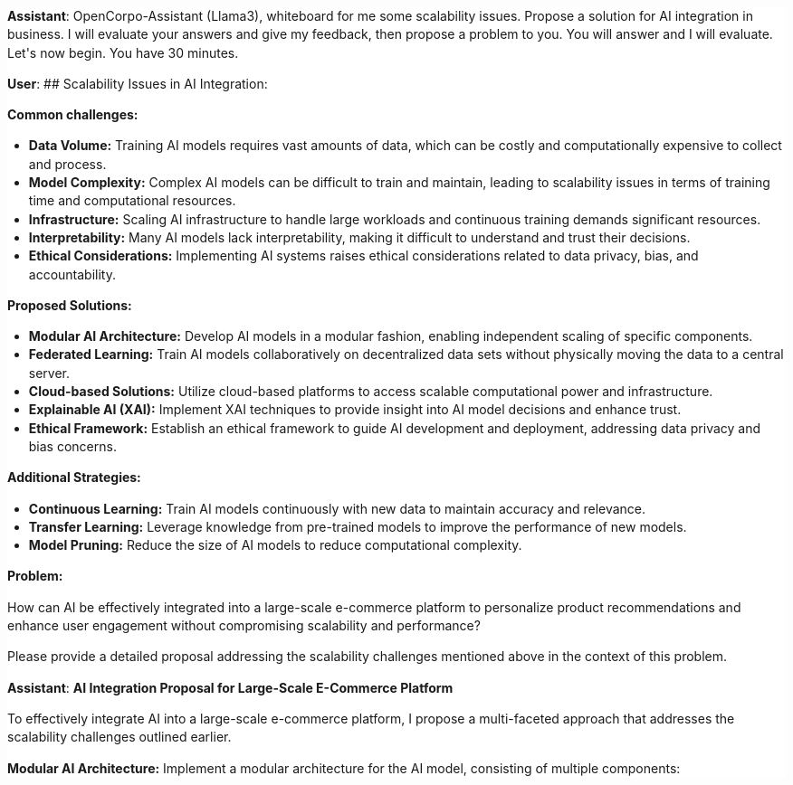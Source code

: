 **Assistant**: OpenCorpo-Assistant (Llama3), whiteboard for me some scalability issues. Propose a solution for AI integration in business. I will evaluate your answers and give my feedback, then propose a problem to you. You will answer and I will evaluate. Let's now begin. You have 30 minutes.

**User**: ## Scalability Issues in AI Integration:

**Common challenges:**

* **Data Volume:** Training AI models requires vast amounts of data, which can be costly and computationally expensive to collect and process.
* **Model Complexity:** Complex AI models can be difficult to train and maintain, leading to scalability issues in terms of training time and computational resources.
* **Infrastructure:** Scaling AI infrastructure to handle large workloads and continuous training demands significant resources.
* **Interpretability:** Many AI models lack interpretability, making it difficult to understand and trust their decisions.
* **Ethical Considerations:** Implementing AI systems raises ethical considerations related to data privacy, bias, and accountability.


**Proposed Solutions:**

* **Modular AI Architecture:** Develop AI models in a modular fashion, enabling independent scaling of specific components.
* **Federated Learning:** Train AI models collaboratively on decentralized data sets without physically moving the data to a central server.
* **Cloud-based Solutions:** Utilize cloud-based platforms to access scalable computational power and infrastructure.
* **Explainable AI (XAI):** Implement XAI techniques to provide insight into AI model decisions and enhance trust.
* **Ethical Framework:** Establish an ethical framework to guide AI development and deployment, addressing data privacy and bias concerns.


**Additional Strategies:**

* **Continuous Learning:** Train AI models continuously with new data to maintain accuracy and relevance.
* **Transfer Learning:** Leverage knowledge from pre-trained models to improve the performance of new models.
* **Model Pruning:** Reduce the size of AI models to reduce computational complexity.


**Problem:**

How can AI be effectively integrated into a large-scale e-commerce platform to personalize product recommendations and enhance user engagement without compromising scalability and performance?

Please provide a detailed proposal addressing the scalability challenges mentioned above in the context of this problem.

**Assistant**: **AI Integration Proposal for Large-Scale E-Commerce Platform**

To effectively integrate AI into a large-scale e-commerce platform, I propose a multi-faceted approach that addresses the scalability challenges outlined earlier.

**Modular AI Architecture:**
Implement a modular architecture for the AI model, consisting of multiple components:
